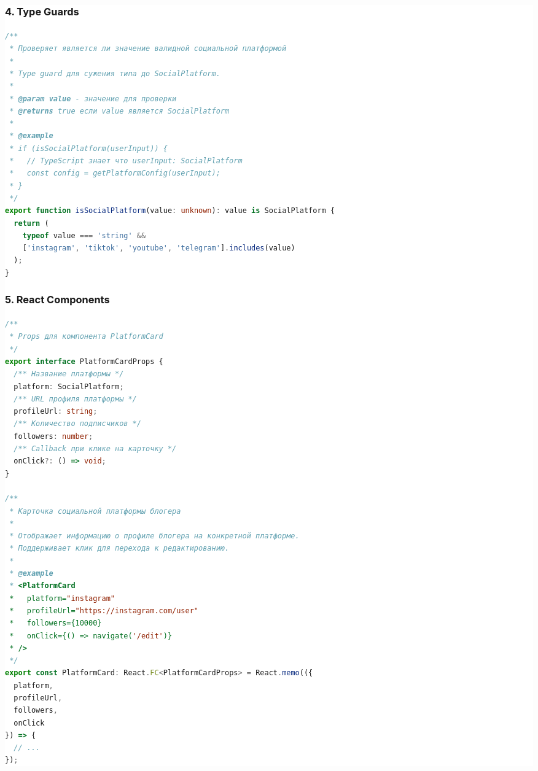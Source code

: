 ### 4. Type Guards

```typescript
/**
 * Проверяет является ли значение валидной социальной платформой
 * 
 * Type guard для сужения типа до SocialPlatform.
 * 
 * @param value - значение для проверки
 * @returns true если value является SocialPlatform
 * 
 * @example
 * if (isSocialPlatform(userInput)) {
 *   // TypeScript знает что userInput: SocialPlatform
 *   const config = getPlatformConfig(userInput);
 * }
 */
export function isSocialPlatform(value: unknown): value is SocialPlatform {
  return (
    typeof value === 'string' &&
    ['instagram', 'tiktok', 'youtube', 'telegram'].includes(value)
  );
}
```

### 5. React Components

```typescript
/**
 * Props для компонента PlatformCard
 */
export interface PlatformCardProps {
  /** Название платформы */
  platform: SocialPlatform;
  /** URL профиля платформы */
  profileUrl: string;
  /** Количество подписчиков */
  followers: number;
  /** Callback при клике на карточку */
  onClick?: () => void;
}

/**
 * Карточка социальной платформы блогера
 * 
 * Отображает информацию о профиле блогера на конкретной платформе.
 * Поддерживает клик для перехода к редактированию.
 * 
 * @example
 * <PlatformCard
 *   platform="instagram"
 *   profileUrl="https://instagram.com/user"
 *   followers={10000}
 *   onClick={() => navigate('/edit')}
 * />
 */
export const PlatformCard: React.FC<PlatformCardProps> = React.memo(({ 
  platform, 
  profileUrl, 
  followers, 
  onClick 
}) => {
  // ...
});
```